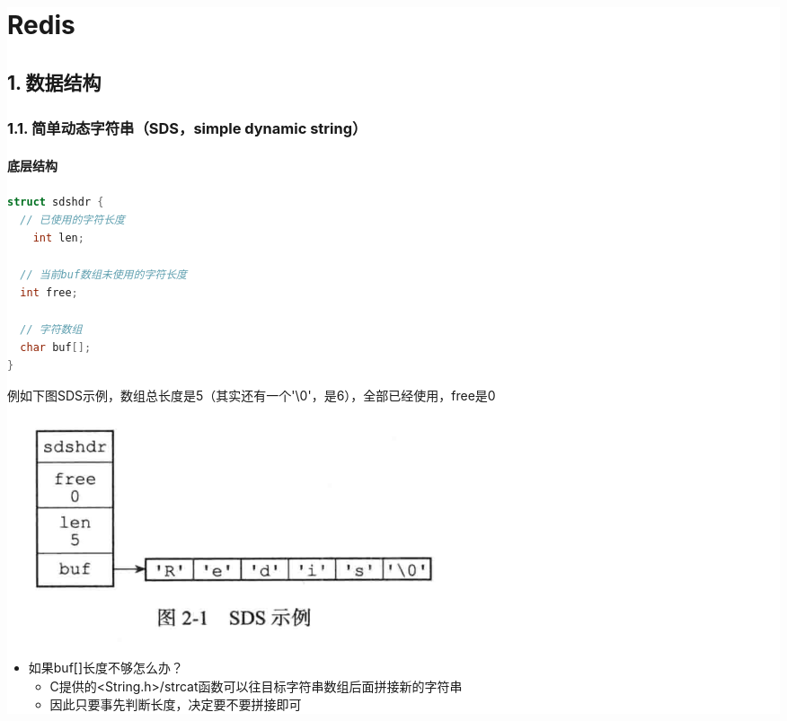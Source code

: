 # Redis

## 1. 数据结构

### 1.1. 简单动态字符串（SDS，simple dynamic string）

#### 底层结构

```C++
struct sdshdr {
  // 已使用的字符长度
	int len;
  
  // 当前buf数组未使用的字符长度
  int free;
  
  // 字符数组
  char buf[];
}
```

例如下图SDS示例，数组总长度是5（其实还有一个'\\0'，是6），全部已经使用，free是0

<img src="https://raw.githubusercontent.com/wumrwds/notes/main/Redis/pics/image-20210529152227074.png" alt="image-20210529152227074" style="zoom:50%;" />

*   如果buf[]长度不够怎么办？
    *   C提供的\<String.h\>/strcat函数可以往目标字符串数组后面拼接新的字符串
    *   因此只要事先判断长度，决定要不要拼接即可

